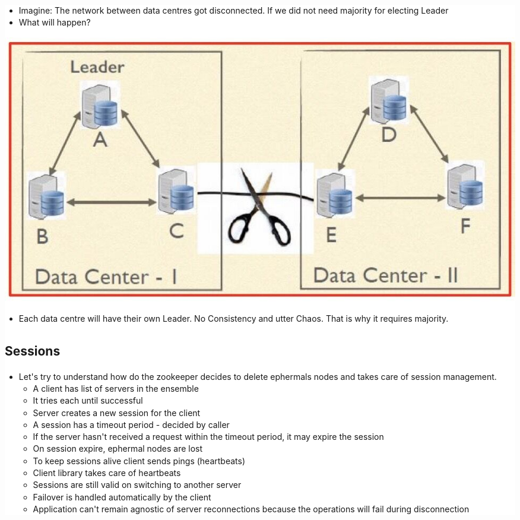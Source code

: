 - Imagine: The network between data centres got disconnected. If we did not need majority for electing Leader
- What will happen?

![image](../../media/Big-Data_Design-of-Zookeeper-image20.jpg)

- Each data centre will have their own Leader. No Consistency and utter Chaos. That is why it requires majority.

## Sessions

- Let's try to understand how do the zookeeper decides to delete ephermals nodes and takes care of session management.
    - A client has list of servers in the ensemble
    - It tries each until successful
    - Server creates a new session for the client
    - A session has a timeout period - decided by caller
    - If the server hasn't received a request within the timeout period, it may expire the session
    - On session expire, ephermal nodes are lost
    - To keep sessions alive client sends pings (heartbeats)
    - Client library takes care of heartbeats
    - Sessions are still valid on switching to another server
    - Failover is handled automatically by the client
    - Application can't remain agnostic of server reconnections because the operations will fail during disconnection
